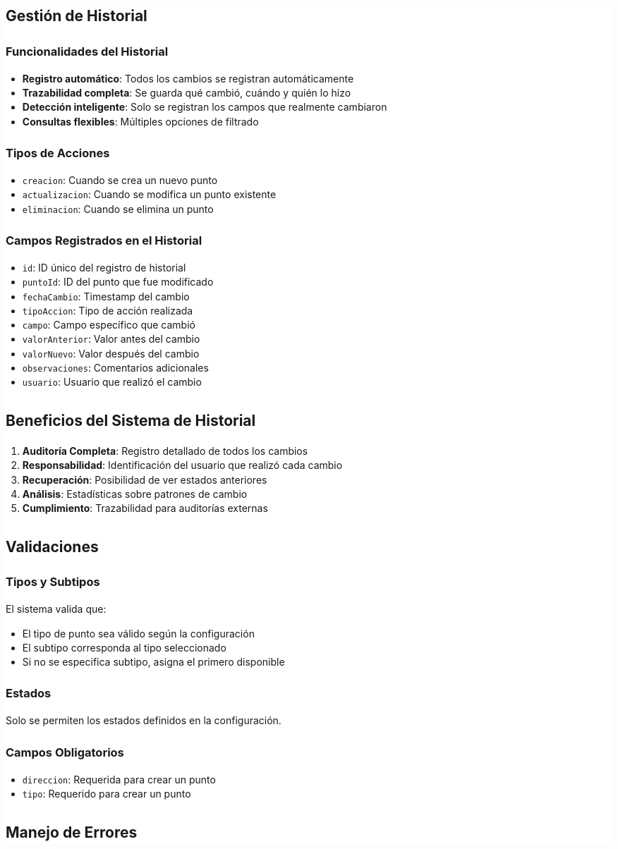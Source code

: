 ## Gestión de Historial

### Funcionalidades del Historial
- **Registro automático**: Todos los cambios se registran automáticamente
- **Trazabilidad completa**: Se guarda qué cambió, cuándo y quién lo hizo
- **Detección inteligente**: Solo se registran los campos que realmente cambiaron
- **Consultas flexibles**: Múltiples opciones de filtrado

### Tipos de Acciones
- `creacion`: Cuando se crea un nuevo punto
- `actualizacion`: Cuando se modifica un punto existente
- `eliminacion`: Cuando se elimina un punto

### Campos Registrados en el Historial
- `id`: ID único del registro de historial
- `puntoId`: ID del punto que fue modificado
- `fechaCambio`: Timestamp del cambio
- `tipoAccion`: Tipo de acción realizada
- `campo`: Campo específico que cambió
- `valorAnterior`: Valor antes del cambio
- `valorNuevo`: Valor después del cambio
- `observaciones`: Comentarios adicionales
- `usuario`: Usuario que realizó el cambio

## Beneficios del Sistema de Historial

1. **Auditoría Completa**: Registro detallado de todos los cambios
2. **Responsabilidad**: Identificación del usuario que realizó cada cambio
3. **Recuperación**: Posibilidad de ver estados anteriores
4. **Análisis**: Estadísticas sobre patrones de cambio
5. **Cumplimiento**: Trazabilidad para auditorías externas

## Validaciones

### Tipos y Subtipos
El sistema valida que:
- El tipo de punto sea válido según la configuración
- El subtipo corresponda al tipo seleccionado
- Si no se especifica subtipo, asigna el primero disponible

### Estados
Solo se permiten los estados definidos en la configuración.

### Campos Obligatorios
- `direccion`: Requerida para crear un punto
- `tipo`: Requerido para crear un punto

## Manejo de Errores
